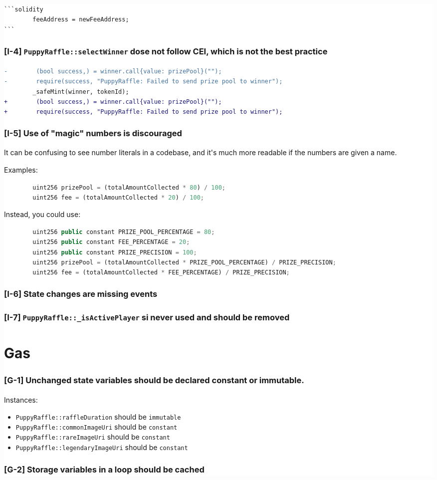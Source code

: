 	```solidity
	        feeAddress = newFeeAddress;
	```

### [I-4] `PuppyRaffle::selectWinner` dose not follow CEI, which is not the best practice

```diff
-        (bool success,) = winner.call{value: prizePool}("");
-        require(success, "PuppyRaffle: Failed to send prize pool to winner");
        _safeMint(winner, tokenId);
+        (bool success,) = winner.call{value: prizePool}("");
+        require(success, "PuppyRaffle: Failed to send prize pool to winner");
```

### [I-5] Use of "magic" numbers is discouraged

It can be confusing to see number literals in a codebase, and it's much more readable if the numbers are given a name.

Examples:
```javascript
        uint256 prizePool = (totalAmountCollected * 80) / 100;
        uint256 fee = (totalAmountCollected * 20) / 100;
```
Instead, you could use:
```javascript
        uint256 public constant PRIZE_POOL_PERCENTAGE = 80;
        uint256 public constant FEE_PERCENTAGE = 20;
        uint256 public constant PRIZE_PRECISION = 100;
        uint256 prizePool = (totalAmountCollected * PRIZE_POOL_PERCENTAGE) / PRIZE_PRECISION;
        uint256 fee = (totalAmountCollected * FEE_PERCENTAGE) / PRIZE_PRECISION;
```

### [I-6] State changes are missing events

### [I-7] `PuppyRaffle::_isActivePlayer` si never used and should be removed

# Gas

### [G-1] Unchanged state variables should be declared constant or immutable.

Instances:
- `PuppyRaffle::raffleDuration` should be `immutable`
- `PuppyRaffle::commonImageUri` should be `constant`
- `PuppyRaffle::rareImageUri` should be `constant`
- `PuppyRaffle::legendaryImageUri` should be `constant`
 
### [G-2] Storage variables in a loop should be cached
